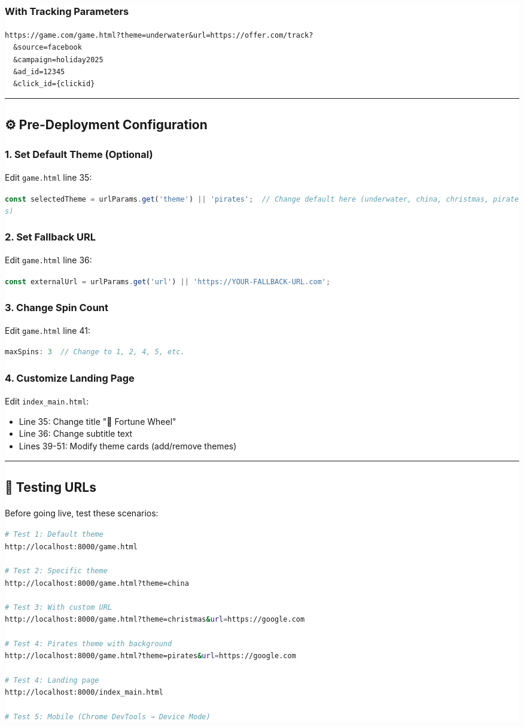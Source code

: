 ### With Tracking Parameters
```
https://game.com/game.html?theme=underwater&url=https://offer.com/track?
  &source=facebook
  &campaign=holiday2025
  &ad_id=12345
  &click_id={clickid}
```

---

## ⚙️ Pre-Deployment Configuration

### 1. Set Default Theme (Optional)

Edit `game.html` line 35:
```javascript
const selectedTheme = urlParams.get('theme') || 'pirates';  // Change default here (underwater, china, christmas, pirates)
```

### 2. Set Fallback URL

Edit `game.html` line 36:
```javascript
const externalUrl = urlParams.get('url') || 'https://YOUR-FALLBACK-URL.com';
```

### 3. Change Spin Count

Edit `game.html` line 41:
```javascript
maxSpins: 3  // Change to 1, 2, 4, 5, etc.
```

### 4. Customize Landing Page

Edit `index_main.html`:
- Line 35: Change title "🎰 Fortune Wheel"
- Line 36: Change subtitle text
- Lines 39-51: Modify theme cards (add/remove themes)

---

## 🧪 Testing URLs

Before going live, test these scenarios:

```bash
# Test 1: Default theme
http://localhost:8000/game.html

# Test 2: Specific theme
http://localhost:8000/game.html?theme=china

# Test 3: With custom URL
http://localhost:8000/game.html?theme=christmas&url=https://google.com

# Test 4: Pirates theme with background
http://localhost:8000/game.html?theme=pirates&url=https://google.com

# Test 4: Landing page
http://localhost:8000/index_main.html

# Test 5: Mobile (Chrome DevTools → Device Mode)
```